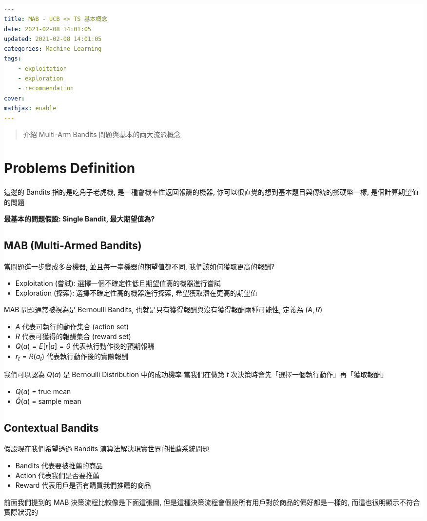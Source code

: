 ```yaml
---
title: MAB - UCB <> TS 基本概念
date: 2021-02-08 14:01:05
updated: 2021-02-08 14:01:05
categories: Machine Learning
tags:
	- exploitation
	- exploration
	- recommendation
cover:
mathjax: enable
---
```


> 介紹 Multi-Arm Bandits 問題與基本的兩大流派概念



# Problems Definition

這邊的 Bandits 指的是吃角子老虎機, 是一種會機率性返回報酬的機器, 你可以很直覺的想到基本題目與傳統的擲硬幣一樣, 是個計算期望值的問題

**最基本的問題假設: Single Bandit, 最大期望值為?**

## MAB (Multi-Armed Bandits)

當問題進一步變成多台機器, 並且每一臺機器的期望值都不同, 我們該如何獲取更高的報酬?

- Exploitation (嘗試): 選擇一個不確定性低且期望值高的機器進行嘗試
- Exploration (探索): 選擇不確定性高的機器進行探索, 希望獲取潛在更高的期望值

MAB 問題通常被視為是 Bernoulli Bandits, 也就是只有獲得報酬與沒有獲得報酬兩種可能性, 定義為 $(A, R)$ 

- $A$ 代表可執行的動作集合 (action set)
- $R$ 代表可獲得的報酬集合 (reward set)
- $Q(a) = E[r|a] = \theta$ 代表執行動作後的預期報酬
- $r_t = R(a_t)$ 代表執行動作後的實際報酬

我們可以認為 $Q(a)$ 是 Bernoulli Distribution 中的成功機率
當我們在做第 $t$ 次決策時會先「選擇一個執行動作」再「獲取報酬」

- $Q(a)$ = true mean
- $\tilde{Q}(a)$ = sample mean

## Contextual Bandits

假設現在我們希望透過 Bandits 演算法解決現實世界的推薦系統問題

- Bandits 代表要被推薦的商品
- Action 代表我們是否要推薦
- Reward 代表用戶是否有購買我們推薦的商品

前面我們提到的 MAB 決策流程比較像是下面這張圖,
但是這種決策流程會假設所有用戶對於商品的偏好都是一樣的, 而這也很明顯示不符合實際狀況的
